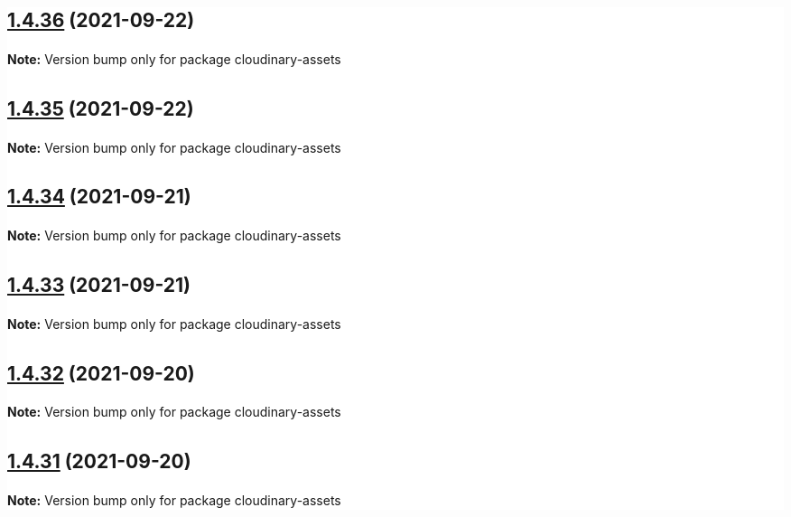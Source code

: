 



## [1.4.36](https://github.com/contentful/apps/compare/cloudinary-assets@1.4.35...cloudinary-assets@1.4.36) (2021-09-22)

**Note:** Version bump only for package cloudinary-assets





## [1.4.35](https://github.com/contentful/apps/compare/cloudinary-assets@1.4.34...cloudinary-assets@1.4.35) (2021-09-22)

**Note:** Version bump only for package cloudinary-assets





## [1.4.34](https://github.com/contentful/apps/compare/cloudinary-assets@1.4.33...cloudinary-assets@1.4.34) (2021-09-21)

**Note:** Version bump only for package cloudinary-assets





## [1.4.33](https://github.com/contentful/apps/compare/cloudinary-assets@1.4.32...cloudinary-assets@1.4.33) (2021-09-21)

**Note:** Version bump only for package cloudinary-assets





## [1.4.32](https://github.com/contentful/apps/compare/cloudinary-assets@1.4.31...cloudinary-assets@1.4.32) (2021-09-20)

**Note:** Version bump only for package cloudinary-assets





## [1.4.31](https://github.com/contentful/apps/compare/cloudinary-assets@1.4.30...cloudinary-assets@1.4.31) (2021-09-20)

**Note:** Version bump only for package cloudinary-assets

